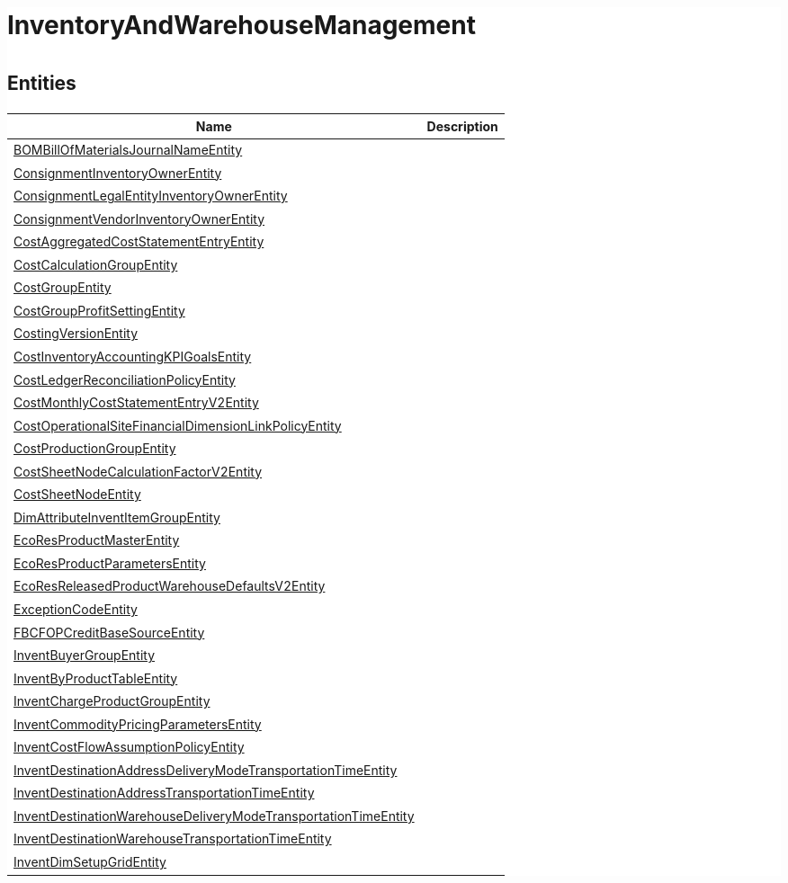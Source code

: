 
# InventoryAndWarehouseManagement


## Entities

|Name|Description|
|---|---|
|[BOMBillOfMaterialsJournalNameEntity](BOMBillOfMaterialsJournalNameEntity.cdm.json)||
|[ConsignmentInventoryOwnerEntity](ConsignmentInventoryOwnerEntity.cdm.json)||
|[ConsignmentLegalEntityInventoryOwnerEntity](ConsignmentLegalEntityInventoryOwnerEntity.cdm.json)||
|[ConsignmentVendorInventoryOwnerEntity](ConsignmentVendorInventoryOwnerEntity.cdm.json)||
|[CostAggregatedCostStatementEntryEntity](CostAggregatedCostStatementEntryEntity.cdm.json)||
|[CostCalculationGroupEntity](CostCalculationGroupEntity.cdm.json)||
|[CostGroupEntity](CostGroupEntity.cdm.json)||
|[CostGroupProfitSettingEntity](CostGroupProfitSettingEntity.cdm.json)||
|[CostingVersionEntity](CostingVersionEntity.cdm.json)||
|[CostInventoryAccountingKPIGoalsEntity](CostInventoryAccountingKPIGoalsEntity.cdm.json)||
|[CostLedgerReconciliationPolicyEntity](CostLedgerReconciliationPolicyEntity.cdm.json)||
|[CostMonthlyCostStatementEntryV2Entity](CostMonthlyCostStatementEntryV2Entity.cdm.json)||
|[CostOperationalSiteFinancialDimensionLinkPolicyEntity](CostOperationalSiteFinancialDimensionLinkPolicyEntity.cdm.json)||
|[CostProductionGroupEntity](CostProductionGroupEntity.cdm.json)||
|[CostSheetNodeCalculationFactorV2Entity](CostSheetNodeCalculationFactorV2Entity.cdm.json)||
|[CostSheetNodeEntity](CostSheetNodeEntity.cdm.json)||
|[DimAttributeInventItemGroupEntity](DimAttributeInventItemGroupEntity.cdm.json)||
|[EcoResProductMasterEntity](EcoResProductMasterEntity.cdm.json)||
|[EcoResProductParametersEntity](EcoResProductParametersEntity.cdm.json)||
|[EcoResReleasedProductWarehouseDefaultsV2Entity](EcoResReleasedProductWarehouseDefaultsV2Entity.cdm.json)||
|[ExceptionCodeEntity](ExceptionCodeEntity.cdm.json)||
|[FBCFOPCreditBaseSourceEntity](FBCFOPCreditBaseSourceEntity.cdm.json)||
|[InventBuyerGroupEntity](InventBuyerGroupEntity.cdm.json)||
|[InventByProductTableEntity](InventByProductTableEntity.cdm.json)||
|[InventChargeProductGroupEntity](InventChargeProductGroupEntity.cdm.json)||
|[InventCommodityPricingParametersEntity](InventCommodityPricingParametersEntity.cdm.json)||
|[InventCostFlowAssumptionPolicyEntity](InventCostFlowAssumptionPolicyEntity.cdm.json)||
|[InventDestinationAddressDeliveryModeTransportationTimeEntity](InventDestinationAddressDeliveryModeTransportationTimeEntity.cdm.json)||
|[InventDestinationAddressTransportationTimeEntity](InventDestinationAddressTransportationTimeEntity.cdm.json)||
|[InventDestinationWarehouseDeliveryModeTransportationTimeEntity](InventDestinationWarehouseDeliveryModeTransportationTimeEntity.cdm.json)||
|[InventDestinationWarehouseTransportationTimeEntity](InventDestinationWarehouseTransportationTimeEntity.cdm.json)||
|[InventDimSetupGridEntity](InventDimSetupGridEntity.cdm.json)||